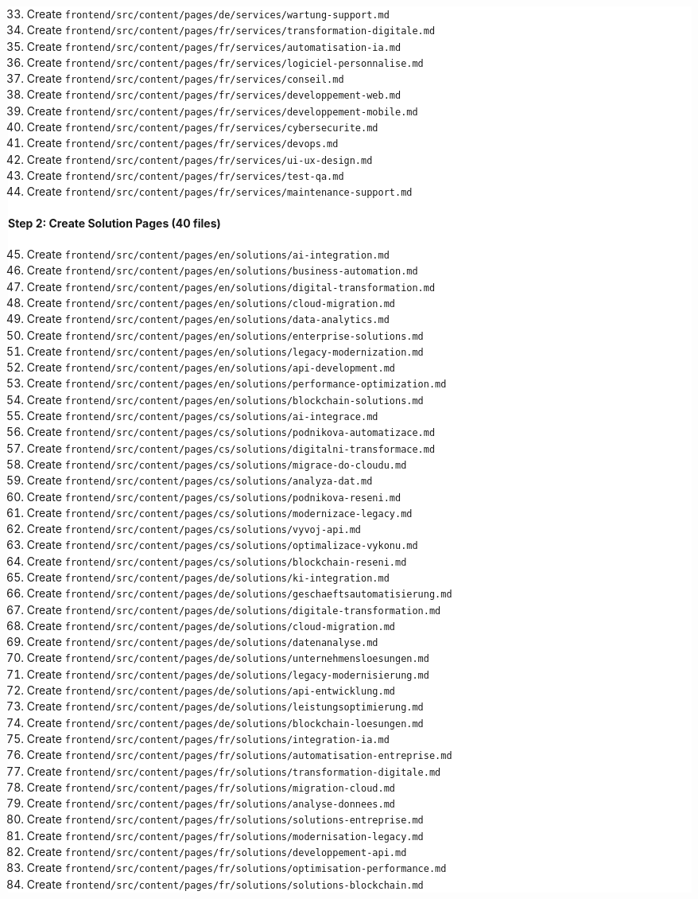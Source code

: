33. Create `frontend/src/content/pages/de/services/wartung-support.md`
34. Create `frontend/src/content/pages/fr/services/transformation-digitale.md`
35. Create `frontend/src/content/pages/fr/services/automatisation-ia.md`
36. Create `frontend/src/content/pages/fr/services/logiciel-personnalise.md`
37. Create `frontend/src/content/pages/fr/services/conseil.md`
38. Create `frontend/src/content/pages/fr/services/developpement-web.md`
39. Create `frontend/src/content/pages/fr/services/developpement-mobile.md`
40. Create `frontend/src/content/pages/fr/services/cybersecurite.md`
41. Create `frontend/src/content/pages/fr/services/devops.md`
42. Create `frontend/src/content/pages/fr/services/ui-ux-design.md`
43. Create `frontend/src/content/pages/fr/services/test-qa.md`
44. Create `frontend/src/content/pages/fr/services/maintenance-support.md`

#### **Step 2: Create Solution Pages (40 files)**
45. Create `frontend/src/content/pages/en/solutions/ai-integration.md`
46. Create `frontend/src/content/pages/en/solutions/business-automation.md`
47. Create `frontend/src/content/pages/en/solutions/digital-transformation.md`
48. Create `frontend/src/content/pages/en/solutions/cloud-migration.md`
49. Create `frontend/src/content/pages/en/solutions/data-analytics.md`
50. Create `frontend/src/content/pages/en/solutions/enterprise-solutions.md`
51. Create `frontend/src/content/pages/en/solutions/legacy-modernization.md`
52. Create `frontend/src/content/pages/en/solutions/api-development.md`
53. Create `frontend/src/content/pages/en/solutions/performance-optimization.md`
54. Create `frontend/src/content/pages/en/solutions/blockchain-solutions.md`
55. Create `frontend/src/content/pages/cs/solutions/ai-integrace.md`
56. Create `frontend/src/content/pages/cs/solutions/podnikova-automatizace.md`
57. Create `frontend/src/content/pages/cs/solutions/digitalni-transformace.md`
58. Create `frontend/src/content/pages/cs/solutions/migrace-do-cloudu.md`
59. Create `frontend/src/content/pages/cs/solutions/analyza-dat.md`
60. Create `frontend/src/content/pages/cs/solutions/podnikova-reseni.md`
61. Create `frontend/src/content/pages/cs/solutions/modernizace-legacy.md`
62. Create `frontend/src/content/pages/cs/solutions/vyvoj-api.md`
63. Create `frontend/src/content/pages/cs/solutions/optimalizace-vykonu.md`
64. Create `frontend/src/content/pages/cs/solutions/blockchain-reseni.md`
65. Create `frontend/src/content/pages/de/solutions/ki-integration.md`
66. Create `frontend/src/content/pages/de/solutions/geschaeftsautomatisierung.md`
67. Create `frontend/src/content/pages/de/solutions/digitale-transformation.md`
68. Create `frontend/src/content/pages/de/solutions/cloud-migration.md`
69. Create `frontend/src/content/pages/de/solutions/datenanalyse.md`
70. Create `frontend/src/content/pages/de/solutions/unternehmensloesungen.md`
71. Create `frontend/src/content/pages/de/solutions/legacy-modernisierung.md`
72. Create `frontend/src/content/pages/de/solutions/api-entwicklung.md`
73. Create `frontend/src/content/pages/de/solutions/leistungsoptimierung.md`
74. Create `frontend/src/content/pages/de/solutions/blockchain-loesungen.md`
75. Create `frontend/src/content/pages/fr/solutions/integration-ia.md`
76. Create `frontend/src/content/pages/fr/solutions/automatisation-entreprise.md`
77. Create `frontend/src/content/pages/fr/solutions/transformation-digitale.md`
78. Create `frontend/src/content/pages/fr/solutions/migration-cloud.md`
79. Create `frontend/src/content/pages/fr/solutions/analyse-donnees.md`
80. Create `frontend/src/content/pages/fr/solutions/solutions-entreprise.md`
81. Create `frontend/src/content/pages/fr/solutions/modernisation-legacy.md`
82. Create `frontend/src/content/pages/fr/solutions/developpement-api.md`
83. Create `frontend/src/content/pages/fr/solutions/optimisation-performance.md`
84. Create `frontend/src/content/pages/fr/solutions/solutions-blockchain.md`
